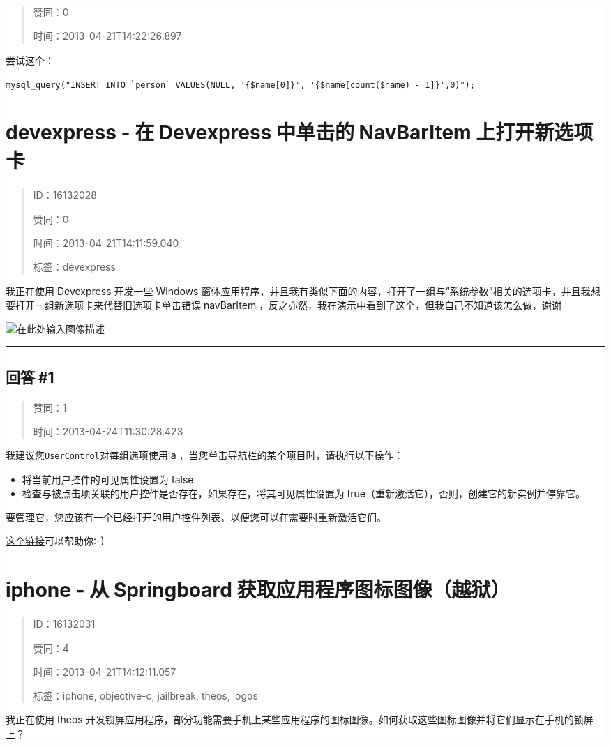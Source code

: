 > 赞同：0
> 
> 时间：2013-04-21T14:22:26.897

尝试这个：

```
mysql_query("INSERT INTO `person` VALUES(NULL, '{$name[0]}', '{$name[count($name) - 1]}',0)"); 
```

# devexpress - 在 Devexpress 中单击的 NavBarItem 上打开新选项卡

> ID：16132028
> 
> 赞同：0
> 
> 时间：2013-04-21T14:11:59.040
> 
> 标签：devexpress

我正在使用 Devexpress 开发一些 Windows 窗体应用程序，并且我有类似下面的内容，打开了一组与“系统参数”相关的选项卡，并且我想要打开一组新选项卡来代替旧选项卡单击错误 navBarItem ，反之亦然，我在演示中看到了这个，但我自己不知道该怎么做，谢谢

![在此处输入图像描述](https://i.stack.imgur.com/2LiE9.png)

* * *

## 回答 #1

> 赞同：1
> 
> 时间：2013-04-24T11:30:28.423

我建议您`UserControl`对每组选项使用 a ，当您单击导航栏的某个项目时，请执行以下操作：

*   将当前用户控件的可见属性设置为 false
*   检查与被点击项关联的用户控件是否存在，如果存在，将其可见属性设置为 true（重新激活它），否则，创建它的新实例并停靠它。

要管理它，您应该有一个已经打开的用户控件列表，以便您可以在需要时重新激活它们。

[这个链接](http://www.differentpla.net/content/2004/10/implementing-a-paged-options-dialog)可以帮助你:-)

# iphone - 从 Springboard 获取应用程序图标图像（越狱）

> ID：16132031
> 
> 赞同：4
> 
> 时间：2013-04-21T14:12:11.057
> 
> 标签：iphone, objective-c, jailbreak, theos, logos

我正在使用 theos 开发锁屏应用程序，部分功能需要手机上某些应用程序的图标图像。如何获取这些图标图像并将它们显示在手机的锁屏上？

